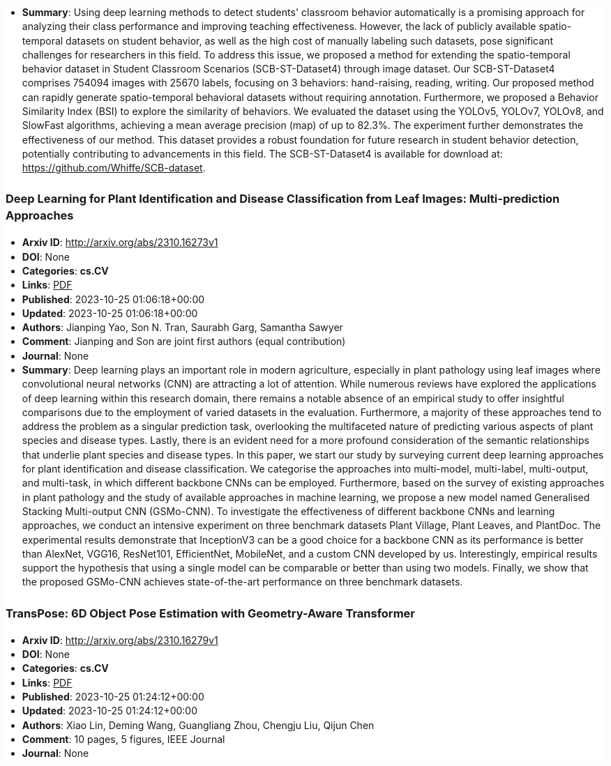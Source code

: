 - **Summary**: Using deep learning methods to detect students' classroom behavior automatically is a promising approach for analyzing their class performance and improving teaching effectiveness. However, the lack of publicly available spatio-temporal datasets on student behavior, as well as the high cost of manually labeling such datasets, pose significant challenges for researchers in this field. To address this issue, we proposed a method for extending the spatio-temporal behavior dataset in Student Classroom Scenarios (SCB-ST-Dataset4) through image dataset. Our SCB-ST-Dataset4 comprises 754094 images with 25670 labels, focusing on 3 behaviors: hand-raising, reading, writing. Our proposed method can rapidly generate spatio-temporal behavioral datasets without requiring annotation. Furthermore, we proposed a Behavior Similarity Index (BSI) to explore the similarity of behaviors. We evaluated the dataset using the YOLOv5, YOLOv7, YOLOv8, and SlowFast algorithms, achieving a mean average precision (map) of up to 82.3%. The experiment further demonstrates the effectiveness of our method. This dataset provides a robust foundation for future research in student behavior detection, potentially contributing to advancements in this field. The SCB-ST-Dataset4 is available for download at: https://github.com/Whiffe/SCB-dataset.



### Deep Learning for Plant Identification and Disease Classification from Leaf Images: Multi-prediction Approaches
- **Arxiv ID**: http://arxiv.org/abs/2310.16273v1
- **DOI**: None
- **Categories**: **cs.CV**
- **Links**: [PDF](http://arxiv.org/pdf/2310.16273v1)
- **Published**: 2023-10-25 01:06:18+00:00
- **Updated**: 2023-10-25 01:06:18+00:00
- **Authors**: Jianping Yao, Son N. Tran, Saurabh Garg, Samantha Sawyer
- **Comment**: Jianping and Son are joint first authors (equal contribution)
- **Journal**: None
- **Summary**: Deep learning plays an important role in modern agriculture, especially in plant pathology using leaf images where convolutional neural networks (CNN) are attracting a lot of attention. While numerous reviews have explored the applications of deep learning within this research domain, there remains a notable absence of an empirical study to offer insightful comparisons due to the employment of varied datasets in the evaluation. Furthermore, a majority of these approaches tend to address the problem as a singular prediction task, overlooking the multifaceted nature of predicting various aspects of plant species and disease types. Lastly, there is an evident need for a more profound consideration of the semantic relationships that underlie plant species and disease types. In this paper, we start our study by surveying current deep learning approaches for plant identification and disease classification. We categorise the approaches into multi-model, multi-label, multi-output, and multi-task, in which different backbone CNNs can be employed. Furthermore, based on the survey of existing approaches in plant pathology and the study of available approaches in machine learning, we propose a new model named Generalised Stacking Multi-output CNN (GSMo-CNN). To investigate the effectiveness of different backbone CNNs and learning approaches, we conduct an intensive experiment on three benchmark datasets Plant Village, Plant Leaves, and PlantDoc. The experimental results demonstrate that InceptionV3 can be a good choice for a backbone CNN as its performance is better than AlexNet, VGG16, ResNet101, EfficientNet, MobileNet, and a custom CNN developed by us. Interestingly, empirical results support the hypothesis that using a single model can be comparable or better than using two models. Finally, we show that the proposed GSMo-CNN achieves state-of-the-art performance on three benchmark datasets.



### TransPose: 6D Object Pose Estimation with Geometry-Aware Transformer
- **Arxiv ID**: http://arxiv.org/abs/2310.16279v1
- **DOI**: None
- **Categories**: **cs.CV**
- **Links**: [PDF](http://arxiv.org/pdf/2310.16279v1)
- **Published**: 2023-10-25 01:24:12+00:00
- **Updated**: 2023-10-25 01:24:12+00:00
- **Authors**: Xiao Lin, Deming Wang, Guangliang Zhou, Chengju Liu, Qijun Chen
- **Comment**: 10 pages, 5 figures, IEEE Journal
- **Journal**: None